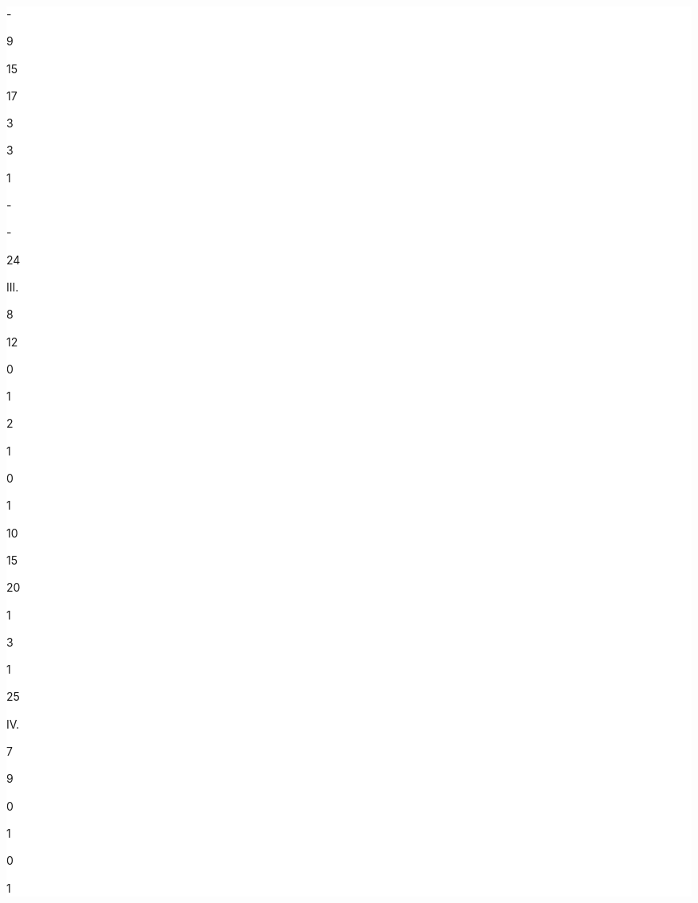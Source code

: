 \-

9

15

17

3

3

1

\-

\-

24

III.

8

12

0

1

2

1

0

1

10

15

20

1

3

1

25

IV.

7

9

0

1

0

1
